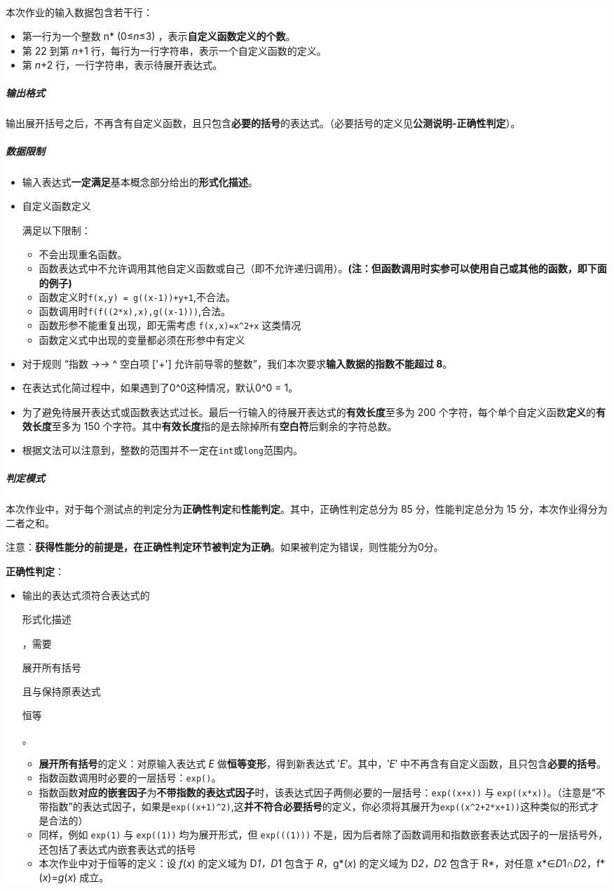 本次作业的输入数据包含若干行：

- 第一行为一个整数 n* (0≤*n*≤3) ，表示**自定义函数定义的个数**。
- 第 22 到第 *n*+1 行，每行为一行字符串，表示一个自定义函数的定义。
- 第 *n*+2 行，一行字符串，表示待展开表达式。

##### 输出格式

输出展开括号之后，不再含有自定义函数，且只包含**必要的括号**的表达式。（必要括号的定义见**公测说明-正确性判定**）。

##### 数据限制

- 输入表达式**一定满足**基本概念部分给出的**形式化描述**。

- 自定义函数定义

  满足以下限制：

  - 不会出现重名函数。
  - 函数表达式中不允许调用其他自定义函数或自己（即不允许递归调用）。**(注：但函数调用时实参可以使用自己或其他的函数，即下面的例子)**
  - 函数定义时`f(x,y) = g((x-1))+y+1`,不合法。
  - 函数调用时`f(f((2*x),x),g((x-1)))`,合法。
  - 函数形参不能重复出现，即无需考虑 `f(x,x)=x^2+x` 这类情况
  - 函数定义式中出现的变量都必须在形参中有定义

- 对于规则 “指数 →→ ^ 空白项 ['+'] 允许前导零的整数”，我们本次要求**输入数据的指数不能超过 8**。

- 在表达式化简过程中，如果遇到了0^0这种情况，默认0^0 = 1。

- 为了避免待展开表达式或函数表达式过长。最后一行输入的待展开表达式的**有效长度**至多为 200 个字符，每个单个自定义函数**定义**的**有效长度**至多为 150 个字符。其中**有效长度**指的是去除掉所有**空白符**后剩余的字符总数。

- 根据文法可以注意到，整数的范围并不一定在`int`或`long`范围内。

##### 判定模式

本次作业中，对于每个测试点的判定分为**正确性判定**和**性能判定**。其中，正确性判定总分为 85 分，性能判定总分为 15 分，本次作业得分为二者之和。

注意：**获得性能分的前提是，在正确性判定环节被判定为正确**。如果被判定为错误，则性能分为0分。

**正确性判定**：

- 输出的表达式须符合表达式的

  形式化描述

  ，需要

  展开所有括号

  且与保持原表达式

  恒等

  。

  - **展开所有括号**的定义：对原输入表达式 *E* 做**恒等变形**，得到新表达式 ′*E*′。其中，′*E*′ 中不再含有自定义函数，且只包含**必要的括号**。
  - 指数函数调用时必要的一层括号：`exp()`。
  - 指数函数**对应的嵌套因子**为**不带指数的表达式因子**时，该表达式因子两侧必要的一层括号：`exp((x+x))` 与 `exp((x*x))`。（注意是“不带指数”的表达式因子，如果是`exp((x+1)^2)`,这**并不符合必要括号**的定义，你必须将其展开为`exp((x^2+2*x+1))`这种类似的形式才是合法的）
  - 同样，例如 `exp(1)` 与 `exp((1))` 均为展开形式，但 `exp(((1)))` 不是，因为后者除了函数调用和指数嵌套表达式因子的一层括号外，还包括了表达式内嵌套表达式的括号
  - 本次作业中对于恒等的定义：设 *f*(*x*) 的定义域为 D*1，D*1 包含于 *R*，g*(*x*) 的定义域为 D*2，D*2 包含于 R*，对任意 x*∈*D*1∩*D*2，f*(*x*)=*g*(*x*) 成立。
